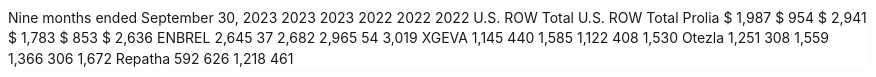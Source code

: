 <th>Nine months ended September 30,</th>
</tr>
</thead>
<tbody>
<tr>
<td></td>
<td>2023</td>
<td>2023</td>
<td>2023</td>
<td>2022</td>
<td>2022</td>
<td>2022</td>
</tr>
<tr>
<td></td>
<td>U.S.</td>
<td>ROW</td>
<td>Total</td>
<td>U.S.</td>
<td>ROW</td>
<td>Total</td>
</tr>
<tr>
<td>Prolia</td>
<td>$ 1,987</td>
<td>$ 954</td>
<td>$ 2,941</td>
<td>$ 1,783</td>
<td>$ 853</td>
<td>$ 2,636</td>
</tr>
<tr>
<td>ENBREL</td>
<td>2,645</td>
<td>37</td>
<td>2,682</td>
<td>2,965</td>
<td>54</td>
<td>3,019</td>
</tr>
<tr>
<td>XGEVA</td>
<td>1,145</td>
<td>440</td>
<td>1,585</td>
<td>1,122</td>
<td>408</td>
<td>1,530</td>
</tr>
<tr>
<td>Otezla</td>
<td>1,251</td>
<td>308</td>
<td>1,559</td>
<td>1,366</td>
<td>306</td>
<td>1,672</td>
</tr>
<tr>
<td>Repatha</td>
<td>592</td>
<td>626</td>
<td>1,218</td>
<td>461</td>